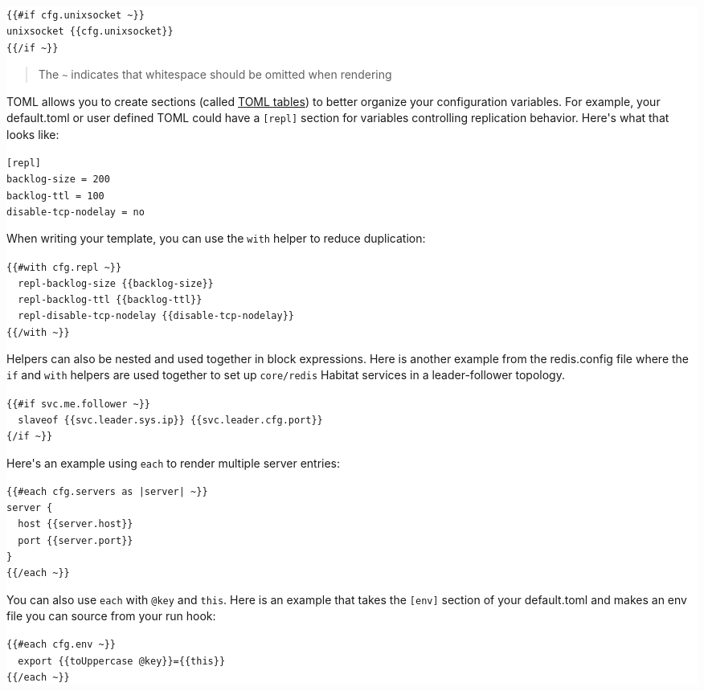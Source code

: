 ```
{{#if cfg.unixsocket ~}}
unixsocket {{cfg.unixsocket}}
{{/if ~}}
```
 > The `~` indicates that whitespace should be omitted when rendering

TOML allows you to create sections (called [TOML tables](https://github.com/toml-lang/toml#table)) to better organize your configuration variables. For example, your default.toml or user defined TOML could have a `[repl]` section for variables controlling replication behavior. Here's what that looks like:

```
[repl]
backlog-size = 200
backlog-ttl = 100
disable-tcp-nodelay = no
```

When writing your template, you can use the `with` helper to reduce duplication:

```
{{#with cfg.repl ~}}
  repl-backlog-size {{backlog-size}}
  repl-backlog-ttl {{backlog-ttl}}
  repl-disable-tcp-nodelay {{disable-tcp-nodelay}}
{{/with ~}}
```

Helpers can also be nested and used together in block expressions. Here is another example from the redis.config file where the `if` and `with` helpers are used together to set up `core/redis` Habitat services in a leader-follower topology.

```
{{#if svc.me.follower ~}}
  slaveof {{svc.leader.sys.ip}} {{svc.leader.cfg.port}}
{/if ~}}
```

Here's an example using `each` to render multiple server entries:

```
{{#each cfg.servers as |server| ~}}
server {
  host {{server.host}}
  port {{server.port}}
}
{{/each ~}}
```

You can also use `each` with `@key` and `this`. Here is an example that takes the `[env]` section of your default.toml and makes an env file you can source from your run hook:

```
{{#each cfg.env ~}}
  export {{toUppercase @key}}={{this}}
{{/each ~}}
```
